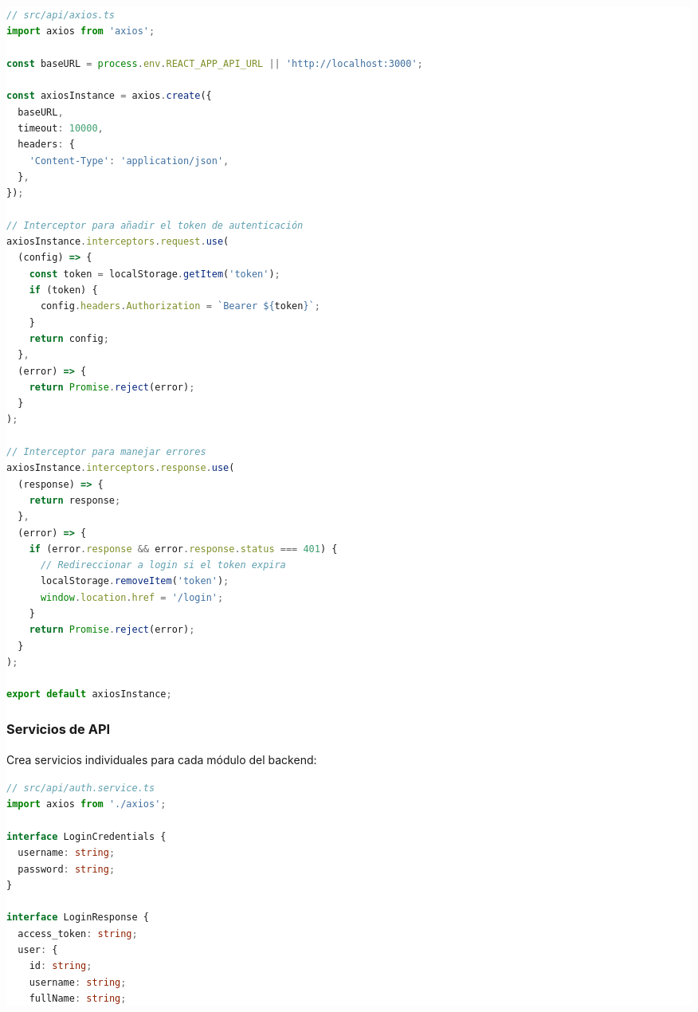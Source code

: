 ```typescript
// src/api/axios.ts
import axios from 'axios';

const baseURL = process.env.REACT_APP_API_URL || 'http://localhost:3000';

const axiosInstance = axios.create({
  baseURL,
  timeout: 10000,
  headers: {
    'Content-Type': 'application/json',
  },
});

// Interceptor para añadir el token de autenticación
axiosInstance.interceptors.request.use(
  (config) => {
    const token = localStorage.getItem('token');
    if (token) {
      config.headers.Authorization = `Bearer ${token}`;
    }
    return config;
  },
  (error) => {
    return Promise.reject(error);
  }
);

// Interceptor para manejar errores
axiosInstance.interceptors.response.use(
  (response) => {
    return response;
  },
  (error) => {
    if (error.response && error.response.status === 401) {
      // Redireccionar a login si el token expira
      localStorage.removeItem('token');
      window.location.href = '/login';
    }
    return Promise.reject(error);
  }
);

export default axiosInstance;
```

### Servicios de API

Crea servicios individuales para cada módulo del backend:

```typescript
// src/api/auth.service.ts
import axios from './axios';

interface LoginCredentials {
  username: string;
  password: string;
}

interface LoginResponse {
  access_token: string;
  user: {
    id: string;
    username: string;
    fullName: string;
```